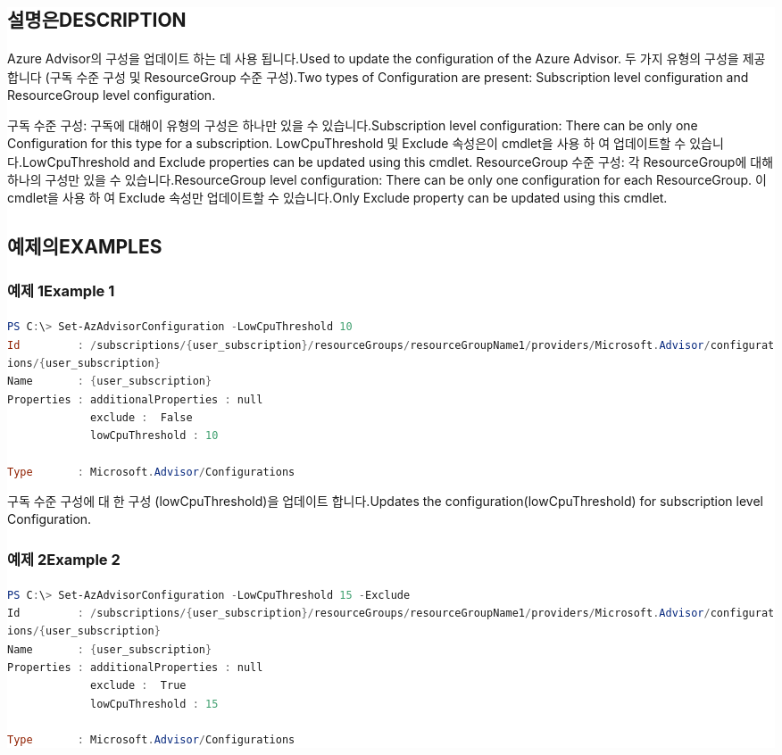 ## <span data-ttu-id="c64cd-107">설명은</span><span class="sxs-lookup"><span data-stu-id="c64cd-107">DESCRIPTION</span></span>
<span data-ttu-id="c64cd-108">Azure Advisor의 구성을 업데이트 하는 데 사용 됩니다.</span><span class="sxs-lookup"><span data-stu-id="c64cd-108">Used to update the configuration of the Azure Advisor.</span></span> <span data-ttu-id="c64cd-109">두 가지 유형의 구성을 제공 합니다 (구독 수준 구성 및 ResourceGroup 수준 구성).</span><span class="sxs-lookup"><span data-stu-id="c64cd-109">Two types of Configuration are present: Subscription level configuration and ResourceGroup level configuration.</span></span> 

<span data-ttu-id="c64cd-110">구독 수준 구성: 구독에 대해이 유형의 구성은 하나만 있을 수 있습니다.</span><span class="sxs-lookup"><span data-stu-id="c64cd-110">Subscription level configuration: There can be only one Configuration for this type for a subscription.</span></span> <span data-ttu-id="c64cd-111">LowCpuThreshold 및 Exclude 속성은이 cmdlet을 사용 하 여 업데이트할 수 있습니다.</span><span class="sxs-lookup"><span data-stu-id="c64cd-111">LowCpuThreshold and Exclude properties can be updated using this cmdlet.</span></span>
<span data-ttu-id="c64cd-112">ResourceGroup 수준 구성: 각 ResourceGroup에 대해 하나의 구성만 있을 수 있습니다.</span><span class="sxs-lookup"><span data-stu-id="c64cd-112">ResourceGroup level configuration: There can be only one configuration for each ResourceGroup.</span></span> <span data-ttu-id="c64cd-113">이 cmdlet을 사용 하 여 Exclude 속성만 업데이트할 수 있습니다.</span><span class="sxs-lookup"><span data-stu-id="c64cd-113">Only Exclude property can be updated using this cmdlet.</span></span>

## <span data-ttu-id="c64cd-114">예제의</span><span class="sxs-lookup"><span data-stu-id="c64cd-114">EXAMPLES</span></span>

###  <span data-ttu-id="c64cd-115">예제 1</span><span class="sxs-lookup"><span data-stu-id="c64cd-115">Example 1</span></span>
```powershell
PS C:\> Set-AzAdvisorConfiguration -LowCpuThreshold 10
Id         : /subscriptions/{user_subscription}/resourceGroups/resourceGroupName1/providers/Microsoft.Advisor/configurations/{user_subscription}
Name       : {user_subscription}
Properties : additionalProperties : null
             exclude :  False
             lowCpuThreshold : 10

Type       : Microsoft.Advisor/Configurations
```

<span data-ttu-id="c64cd-116">구독 수준 구성에 대 한 구성 (lowCpuThreshold)을 업데이트 합니다.</span><span class="sxs-lookup"><span data-stu-id="c64cd-116">Updates the configuration(lowCpuThreshold) for subscription level Configuration.</span></span>

### <span data-ttu-id="c64cd-117">예제 2</span><span class="sxs-lookup"><span data-stu-id="c64cd-117">Example 2</span></span>
```powershell
PS C:\> Set-AzAdvisorConfiguration -LowCpuThreshold 15 -Exclude 
Id         : /subscriptions/{user_subscription}/resourceGroups/resourceGroupName1/providers/Microsoft.Advisor/configurations/{user_subscription}
Name       : {user_subscription}
Properties : additionalProperties : null
             exclude :  True
             lowCpuThreshold : 15

Type       : Microsoft.Advisor/Configurations
```
